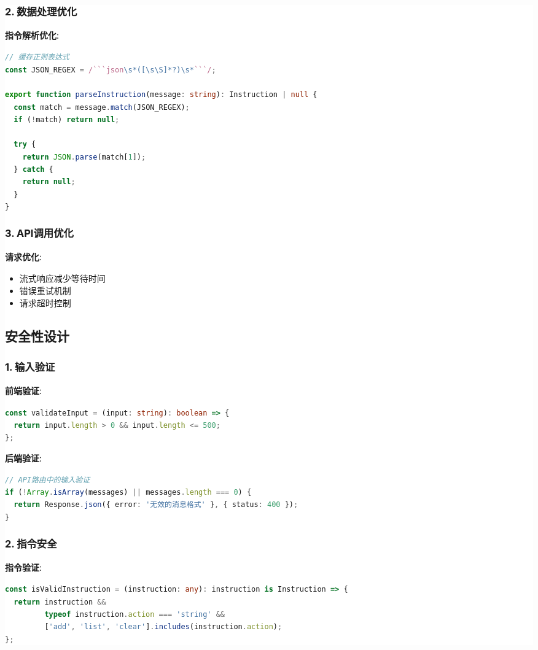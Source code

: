 ### 2. 数据处理优化

**指令解析优化**:
```typescript
// 缓存正则表达式
const JSON_REGEX = /```json\s*([\s\S]*?)\s*```/;

export function parseInstruction(message: string): Instruction | null {
  const match = message.match(JSON_REGEX);
  if (!match) return null;
  
  try {
    return JSON.parse(match[1]);
  } catch {
    return null;
  }
}
```

### 3. API调用优化

**请求优化**:
- 流式响应减少等待时间
- 错误重试机制
- 请求超时控制

## 安全性设计

### 1. 输入验证

**前端验证**:
```typescript
const validateInput = (input: string): boolean => {
  return input.length > 0 && input.length <= 500;
};
```

**后端验证**:
```typescript
// API路由中的输入验证
if (!Array.isArray(messages) || messages.length === 0) {
  return Response.json({ error: '无效的消息格式' }, { status: 400 });
}
```

### 2. 指令安全

**指令验证**:
```typescript
const isValidInstruction = (instruction: any): instruction is Instruction => {
  return instruction && 
         typeof instruction.action === 'string' &&
         ['add', 'list', 'clear'].includes(instruction.action);
};
```
